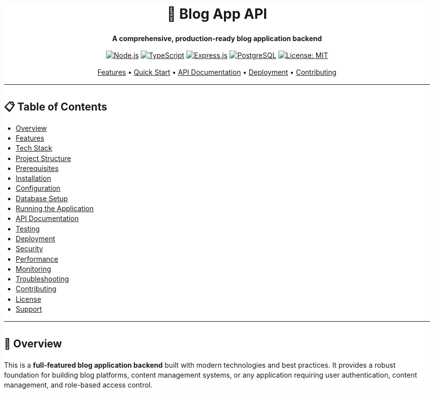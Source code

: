 <div align="center">

# 📝 Blog App API

**A comprehensive, production-ready blog application backend**

[![Node.js](https://img.shields.io/badge/Node.js-18+-green.svg)](https://nodejs.org/)
[![TypeScript](https://img.shields.io/badge/TypeScript-5.0+-blue.svg)](https://www.typescriptlang.org/)
[![Express.js](https://img.shields.io/badge/Express.js-4.18+-lightgrey.svg)](https://expressjs.com/)
[![PostgreSQL](https://img.shields.io/badge/PostgreSQL-12+-blue.svg)](https://www.postgresql.org/)
[![License: MIT](https://img.shields.io/badge/License-MIT-yellow.svg)](https://opensource.org/licenses/MIT)

[Features](#-features) •
[Quick Start](#-quick-start) •
[API Documentation](#-api-documentation) •
[Deployment](#-deployment) •
[Contributing](#-contributing)

</div>

---

## 📋 Table of Contents

- [Overview](#-overview)
- [Features](#-features)
- [Tech Stack](#-tech-stack)
- [Project Structure](#-project-structure)
- [Prerequisites](#-prerequisites)
- [Installation](#-installation)
- [Configuration](#-configuration)
- [Database Setup](#-database-setup)
- [Running the Application](#-running-the-application)
- [API Documentation](#-api-documentation)
- [Testing](#-testing)
- [Deployment](#-deployment)
- [Security](#-security)
- [Performance](#-performance)
- [Monitoring](#-monitoring)
- [Troubleshooting](#-troubleshooting)
- [Contributing](#-contributing)
- [License](#-license)
- [Support](#-support)

---

## 🌟 Overview

This is a **full-featured blog application backend** built with modern technologies and best practices. It provides a robust foundation for building blog platforms, content management systems, or any application requiring user authentication, content management, and role-based access control.
